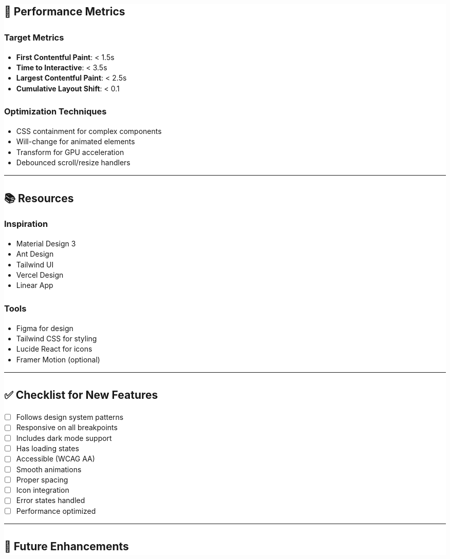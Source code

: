 
## 🚀 Performance Metrics

### Target Metrics
- **First Contentful Paint**: < 1.5s
- **Time to Interactive**: < 3.5s
- **Largest Contentful Paint**: < 2.5s
- **Cumulative Layout Shift**: < 0.1

### Optimization Techniques
- CSS containment for complex components
- Will-change for animated elements
- Transform for GPU acceleration
- Debounced scroll/resize handlers

---

## 📚 Resources

### Inspiration
- Material Design 3
- Ant Design
- Tailwind UI
- Vercel Design
- Linear App

### Tools
- Figma for design
- Tailwind CSS for styling
- Lucide React for icons
- Framer Motion (optional)

---

## ✅ Checklist for New Features

- [ ] Follows design system patterns
- [ ] Responsive on all breakpoints
- [ ] Includes dark mode support
- [ ] Has loading states
- [ ] Accessible (WCAG AA)
- [ ] Smooth animations
- [ ] Proper spacing
- [ ] Icon integration
- [ ] Error states handled
- [ ] Performance optimized

---

## 🎯 Future Enhancements
